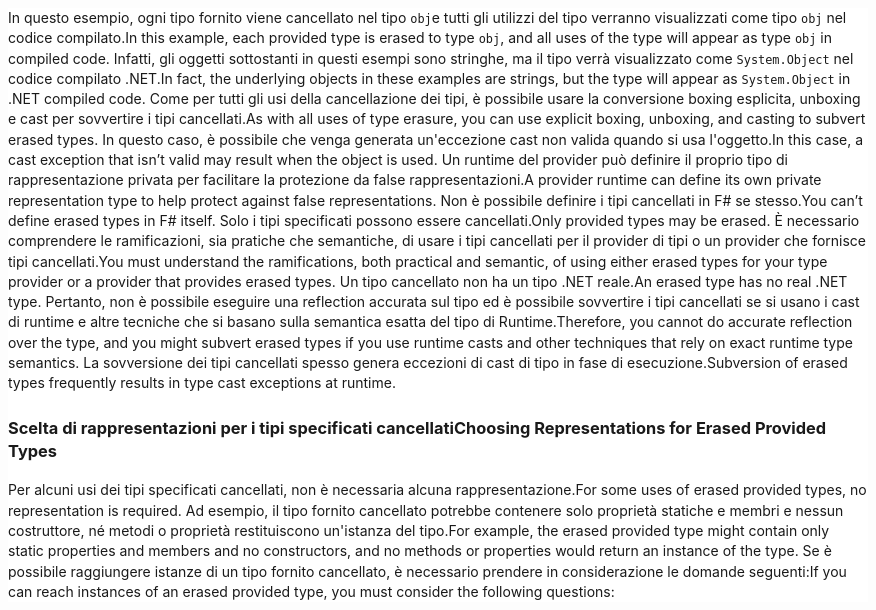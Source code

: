 <span data-ttu-id="4b6d7-218">In questo esempio, ogni tipo fornito viene cancellato nel tipo `obj`e tutti gli utilizzi del tipo verranno visualizzati come tipo `obj` nel codice compilato.</span><span class="sxs-lookup"><span data-stu-id="4b6d7-218">In this example, each provided type is erased to type `obj`, and all uses of the type will appear as type `obj` in compiled code.</span></span> <span data-ttu-id="4b6d7-219">Infatti, gli oggetti sottostanti in questi esempi sono stringhe, ma il tipo verrà visualizzato come `System.Object` nel codice compilato .NET.</span><span class="sxs-lookup"><span data-stu-id="4b6d7-219">In fact, the underlying objects in these examples are strings, but the type will appear as `System.Object` in .NET compiled code.</span></span> <span data-ttu-id="4b6d7-220">Come per tutti gli usi della cancellazione dei tipi, è possibile usare la conversione boxing esplicita, unboxing e cast per sovvertire i tipi cancellati.</span><span class="sxs-lookup"><span data-stu-id="4b6d7-220">As with all uses of type erasure, you can use explicit boxing, unboxing, and casting to subvert erased types.</span></span> <span data-ttu-id="4b6d7-221">In questo caso, è possibile che venga generata un'eccezione cast non valida quando si usa l'oggetto.</span><span class="sxs-lookup"><span data-stu-id="4b6d7-221">In this case, a cast exception that isn’t valid may result when the object is used.</span></span> <span data-ttu-id="4b6d7-222">Un runtime del provider può definire il proprio tipo di rappresentazione privata per facilitare la protezione da false rappresentazioni.</span><span class="sxs-lookup"><span data-stu-id="4b6d7-222">A provider runtime can define its own private representation type to help protect against false representations.</span></span> <span data-ttu-id="4b6d7-223">Non è possibile definire i tipi cancellati in F# se stesso.</span><span class="sxs-lookup"><span data-stu-id="4b6d7-223">You can’t define erased types in F# itself.</span></span> <span data-ttu-id="4b6d7-224">Solo i tipi specificati possono essere cancellati.</span><span class="sxs-lookup"><span data-stu-id="4b6d7-224">Only provided types may be erased.</span></span> <span data-ttu-id="4b6d7-225">È necessario comprendere le ramificazioni, sia pratiche che semantiche, di usare i tipi cancellati per il provider di tipi o un provider che fornisce tipi cancellati.</span><span class="sxs-lookup"><span data-stu-id="4b6d7-225">You must understand the ramifications, both practical and semantic, of using either erased types for your type provider or a provider that provides erased types.</span></span> <span data-ttu-id="4b6d7-226">Un tipo cancellato non ha un tipo .NET reale.</span><span class="sxs-lookup"><span data-stu-id="4b6d7-226">An erased type has no real .NET type.</span></span> <span data-ttu-id="4b6d7-227">Pertanto, non è possibile eseguire una reflection accurata sul tipo ed è possibile sovvertire i tipi cancellati se si usano i cast di runtime e altre tecniche che si basano sulla semantica esatta del tipo di Runtime.</span><span class="sxs-lookup"><span data-stu-id="4b6d7-227">Therefore, you cannot do accurate reflection over the type, and you might subvert erased types if you use runtime casts and other techniques that rely on exact runtime type semantics.</span></span> <span data-ttu-id="4b6d7-228">La sovversione dei tipi cancellati spesso genera eccezioni di cast di tipo in fase di esecuzione.</span><span class="sxs-lookup"><span data-stu-id="4b6d7-228">Subversion of erased types frequently results in type cast exceptions at runtime.</span></span>

### <a name="choosing-representations-for-erased-provided-types"></a><span data-ttu-id="4b6d7-229">Scelta di rappresentazioni per i tipi specificati cancellati</span><span class="sxs-lookup"><span data-stu-id="4b6d7-229">Choosing Representations for Erased Provided Types</span></span>

<span data-ttu-id="4b6d7-230">Per alcuni usi dei tipi specificati cancellati, non è necessaria alcuna rappresentazione.</span><span class="sxs-lookup"><span data-stu-id="4b6d7-230">For some uses of erased provided types, no representation is required.</span></span> <span data-ttu-id="4b6d7-231">Ad esempio, il tipo fornito cancellato potrebbe contenere solo proprietà statiche e membri e nessun costruttore, né metodi o proprietà restituiscono un'istanza del tipo.</span><span class="sxs-lookup"><span data-stu-id="4b6d7-231">For example, the erased provided type might contain only static properties and members and no constructors, and no methods or properties would return an instance of the type.</span></span> <span data-ttu-id="4b6d7-232">Se è possibile raggiungere istanze di un tipo fornito cancellato, è necessario prendere in considerazione le domande seguenti:</span><span class="sxs-lookup"><span data-stu-id="4b6d7-232">If you can reach instances of an erased provided type, you must consider the following questions:</span></span>
